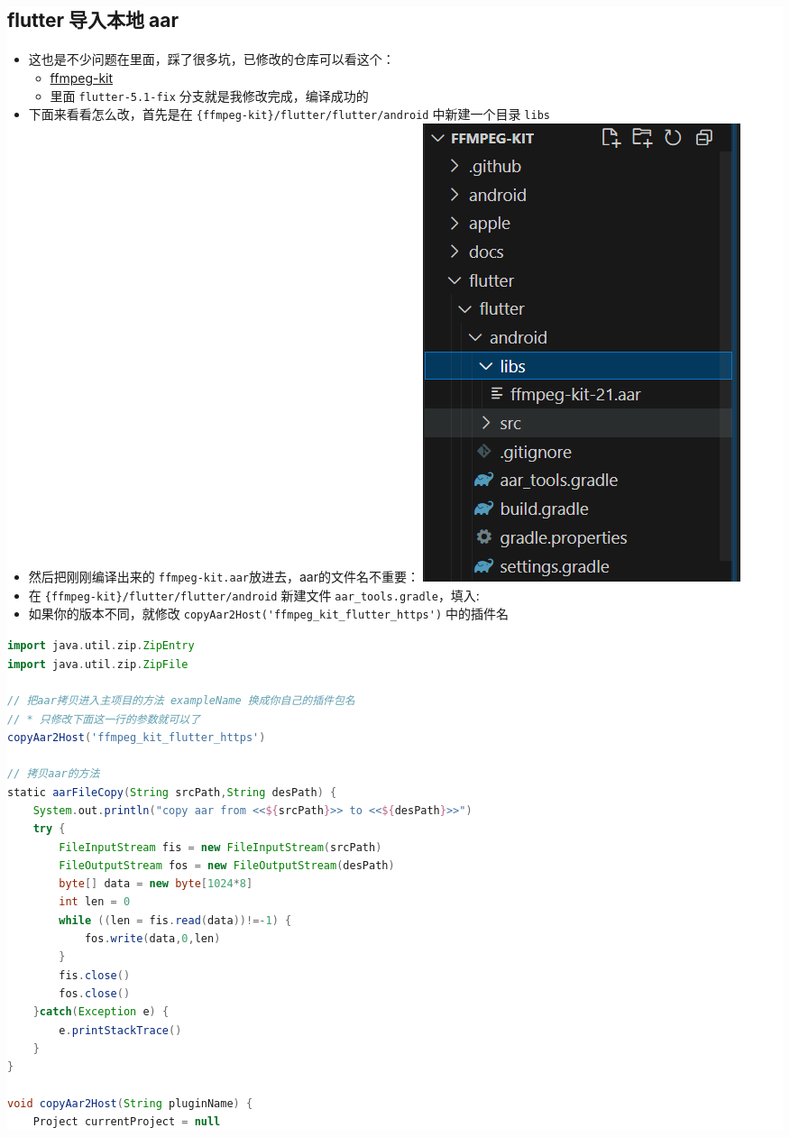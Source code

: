 ## flutter 导入本地 aar 
- 这也是不少问题在里面，踩了很多坑，已修改的仓库可以看这个：
    - [ffmpeg-kit](https://github.com/coolight7/ffmpeg-kit/)
    - 里面 `flutter-5.1-fix` 分支就是我修改完成，编译成功的
- 下面来看看怎么改，首先是在 `{ffmpeg-kit}/flutter/flutter/android` 中新建一个目录 `libs`
- 然后把刚刚编译出来的 `ffmpeg-kit.aar`放进去，aar的文件名不重要：
![alt text](image-2.png)
- 在 `{ffmpeg-kit}/flutter/flutter/android` 新建文件 `aar_tools.gradle`，填入:
- 如果你的版本不同，就修改 `copyAar2Host('ffmpeg_kit_flutter_https')` 中的插件名
```gradle
import java.util.zip.ZipEntry
import java.util.zip.ZipFile

// 把aar拷贝进入主项目的方法 exampleName 换成你自己的插件包名
// * 只修改下面这一行的参数就可以了
copyAar2Host('ffmpeg_kit_flutter_https')

// 拷贝aar的方法
static aarFileCopy(String srcPath,String desPath) {
    System.out.println("copy aar from <<${srcPath}>> to <<${desPath}>>")
    try {
        FileInputStream fis = new FileInputStream(srcPath)
        FileOutputStream fos = new FileOutputStream(desPath)
        byte[] data = new byte[1024*8]
        int len = 0
        while ((len = fis.read(data))!=-1) {
            fos.write(data,0,len)
        }
        fis.close()
        fos.close()
    }catch(Exception e) {
        e.printStackTrace()
    }
}

void copyAar2Host(String pluginName) {
    Project currentProject = null
```